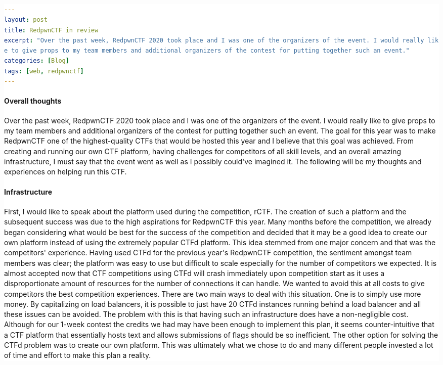 ```yaml
---
layout: post
title: RedpwnCTF in review
excerpt: "Over the past week, RedpwnCTF 2020 took place and I was one of the organizers of the event. I would really like to give props to my team members and additional organizers of the contest for putting together such an event."
categories: [Blog]
tags: [web, redpwnctf]
---
```


#### Overall thoughts

Over the past week, RedpwnCTF 2020 took place and I was one of the organizers of the event. I would really like to give props to my team members and additional organizers of the contest for putting together such an event. The goal for this year was to make RedpwnCTF one of the highest-quality CTFs that would be hosted this year and I believe that this goal was achieved. From creating and running our own CTF platform, having challenges for competitors of all skill levels, and an overall amazing infrastructure, I must say that the event went as well as I possibly could've imagined it. The following will be my thoughts and experiences on helping run this CTF.

#### Infrastructure

First, I would like to speak about the platform used during the competition, rCTF. The creation of such a platform and the subsequent success was due to the high aspirations for RedpwnCTF this year. Many months before the competition, we already began considering what would be best for the success of the competition and decided that it may be a good idea to create our own platform instead of using the extremely popular CTFd platform. This idea stemmed from one major concern and that was the competitors' experience. Having used CTFd for the previous year's RedpwnCTF competition, the sentiment amongst team members was clear; the platform was easy to use but difficult to scale especially for the number of competitors we expected. It is almost accepted now that CTF competitions using CTFd will crash immediately upon competition start as it uses a disproportionate amount of resources for the number of connections it can handle. We wanted to avoid this at all costs to give competitors the best competition experiences. There are two main ways to deal with this situation. One is to simply use more money. By capitalizing on load balancers, it is possible to just have 20 CTFd instances running behind a load balancer and all these issues can be avoided. The problem with this is that having such an infrastructure does have a non-negligible cost. Although for our 1-week contest the credits we had may have been enough to implement this plan, it seems counter-intuitive that a CTF platform that essentially hosts text and allows submissions of flags should be so inefficient. The other option for solving the CTFd problem was to create our own platform. This was ultimately what we chose to do and many different people invested a lot of time and effort to make this plan a reality.
